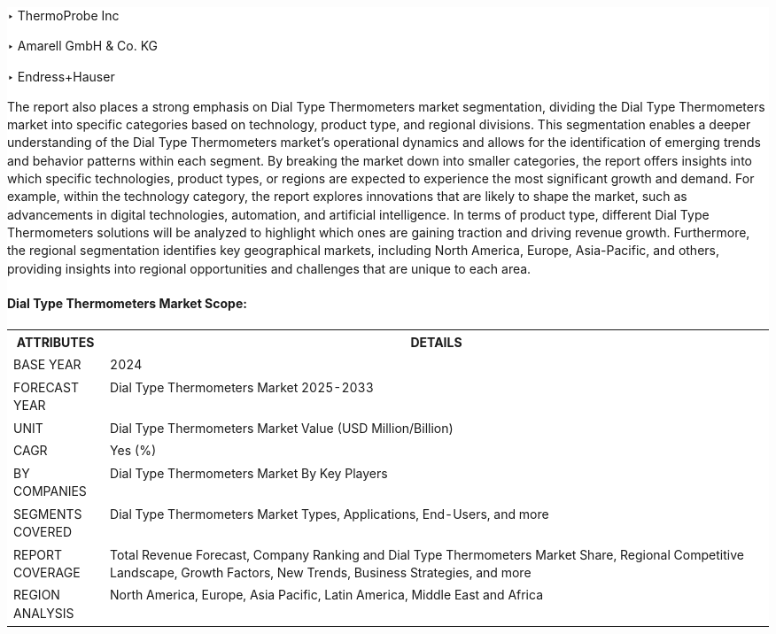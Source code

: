 ‣ ThermoProbe Inc

‣ Amarell GmbH & Co. KG

‣ Endress+Hauser

The report also places a strong emphasis on Dial Type Thermometers market segmentation, dividing the Dial Type Thermometers market into specific categories based on technology, product type, and regional divisions. This segmentation enables a deeper understanding of the Dial Type Thermometers market’s operational dynamics and allows for the identification of emerging trends and behavior patterns within each segment. By breaking the market down into smaller categories, the report offers insights into which specific technologies, product types, or regions are expected to experience the most significant growth and demand. For example, within the technology category, the report explores innovations that are likely to shape the market, such as advancements in digital technologies, automation, and artificial intelligence. In terms of product type, different Dial Type Thermometers solutions will be analyzed to highlight which ones are gaining traction and driving revenue growth. Furthermore, the regional segmentation identifies key geographical markets, including North America, Europe, Asia-Pacific, and others, providing insights into regional opportunities and challenges that are unique to each area.

<h4>Dial Type Thermometers Market Scope:</h4>
<table>
<tr>
<th>ATTRIBUTES</th>
<th>DETAILS</th>
</tr>
<tr>
<td>BASE YEAR</td>
<td>2024</td>
</tr>
<tr>
<td>FORECAST YEAR</td>
<td>Dial Type Thermometers Market 2025-2033</td>
</tr>
<tr>
<td>UNIT</td>
<td>Dial Type Thermometers Market Value (USD Million/Billion)</td>
<tr>
<td>CAGR</td>
<td>Yes (%)</td>
</tr>
</tr>
<tr>
<td>BY COMPANIES</td>
<td>Dial Type Thermometers Market By Key Players</td>
</tr>
<tr>
<td>SEGMENTS COVERED</td>
<td>Dial Type Thermometers Market Types, Applications, End-Users, and more</td>
</tr>
<tr>
<td>REPORT COVERAGE</td>
<td>Total Revenue Forecast, Company Ranking and Dial Type Thermometers Market Share, Regional Competitive Landscape, Growth Factors, New Trends, Business Strategies, and more</td>
</tr>
<tr>
<td>REGION ANALYSIS</td>
<td>North America, Europe, Asia Pacific, Latin America, Middle East and Africa</td>
</tr>
</table>
